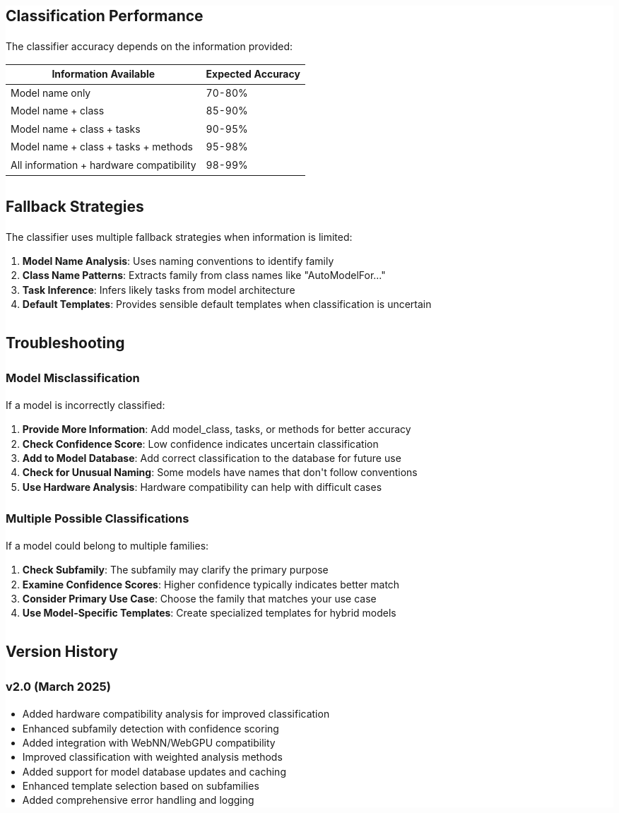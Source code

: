 ## Classification Performance

The classifier accuracy depends on the information provided:

| Information Available | Expected Accuracy |
|-----------------------|------------------|
| Model name only | 70-80% |
| Model name + class | 85-90% |
| Model name + class + tasks | 90-95% |
| Model name + class + tasks + methods | 95-98% |
| All information + hardware compatibility | 98-99% |

## Fallback Strategies

The classifier uses multiple fallback strategies when information is limited:

1. **Model Name Analysis**: Uses naming conventions to identify family
2. **Class Name Patterns**: Extracts family from class names like "AutoModelFor..."
3. **Task Inference**: Infers likely tasks from model architecture
4. **Default Templates**: Provides sensible default templates when classification is uncertain

## Troubleshooting

### Model Misclassification

If a model is incorrectly classified:

1. **Provide More Information**: Add model_class, tasks, or methods for better accuracy
2. **Check Confidence Score**: Low confidence indicates uncertain classification
3. **Add to Model Database**: Add correct classification to the database for future use
4. **Check for Unusual Naming**: Some models have names that don't follow conventions
5. **Use Hardware Analysis**: Hardware compatibility can help with difficult cases

### Multiple Possible Classifications

If a model could belong to multiple families:

1. **Check Subfamily**: The subfamily may clarify the primary purpose
2. **Examine Confidence Scores**: Higher confidence typically indicates better match
3. **Consider Primary Use Case**: Choose the family that matches your use case
4. **Use Model-Specific Templates**: Create specialized templates for hybrid models

## Version History

### v2.0 (March 2025)
- Added hardware compatibility analysis for improved classification
- Enhanced subfamily detection with confidence scoring
- Added integration with WebNN/WebGPU compatibility
- Improved classification with weighted analysis methods
- Added support for model database updates and caching
- Enhanced template selection based on subfamilies
- Added comprehensive error handling and logging
